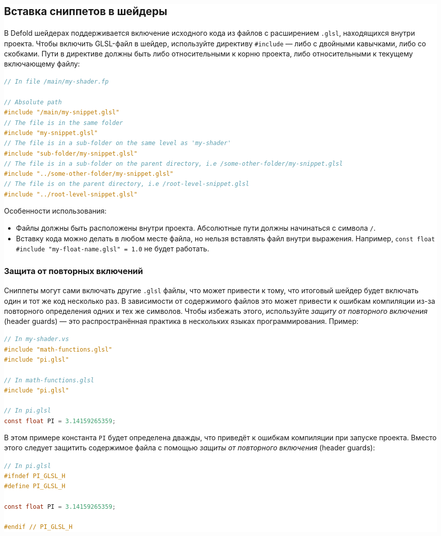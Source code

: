 ## Вставка сниппетов в шейдеры

В Defold шейдерах поддерживается включение исходного кода из файлов с расширением `.glsl`, находящихся внутри проекта. Чтобы включить GLSL-файл в шейдер, используйте директиву `#include` — либо с двойными кавычками, либо со скобками. Пути в директиве должны быть либо относительными к корню проекта, либо относительными к текущему включающему файлу:

```glsl
// In file /main/my-shader.fp

// Absolute path
#include "/main/my-snippet.glsl"
// The file is in the same folder
#include "my-snippet.glsl"
// The file is in a sub-folder on the same level as 'my-shader'
#include "sub-folder/my-snippet.glsl"
// The file is in a sub-folder on the parent directory, i.e /some-other-folder/my-snippet.glsl
#include "../some-other-folder/my-snippet.glsl"
// The file is on the parent directory, i.e /root-level-snippet.glsl
#include "../root-level-snippet.glsl"
```

Особенности использования:

- Файлы должны быть расположены внутри проекта. Абсолютные пути должны начинаться с символа `/`.
- Вставку кода можно делать в любом месте файла, но нельзя вставлять файл внутри выражения. Например, `const float #include "my-float-name.glsl" = 1.0` не будет работать.

### Защита от повторных включений

Сниппеты могут сами включать другие `.glsl` файлы, что может привести к тому, что итоговый шейдер будет включать один и тот же код несколько раз. В зависимости от содержимого файлов это может привести к ошибкам компиляции из-за повторного определения одних и тех же символов. Чтобы избежать этого, используйте *защиту от повторного включения* (header guards) — это распространённая практика в нескольких языках программирования. Пример:

```glsl
// In my-shader.vs
#include "math-functions.glsl"
#include "pi.glsl"

// In math-functions.glsl
#include "pi.glsl"

// In pi.glsl
const float PI = 3.14159265359;
```

В этом примере константа `PI` будет определена дважды, что приведёт к ошибкам компиляции при запуске проекта. Вместо этого следует защитить содержимое файла с помощью *защиты от повторного включения* (header guards):

```glsl
// In pi.glsl
#ifndef PI_GLSL_H
#define PI_GLSL_H

const float PI = 3.14159265359;

#endif // PI_GLSL_H
```
